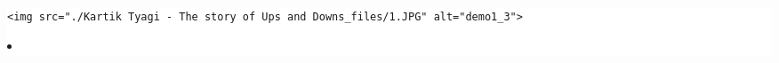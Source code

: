     <img src="./Kartik Tyagi - The story of Ups and Downs_files/1.JPG" alt="demo1_3">
  </li>
  <li title="And this is some very long caption for slide 4.">